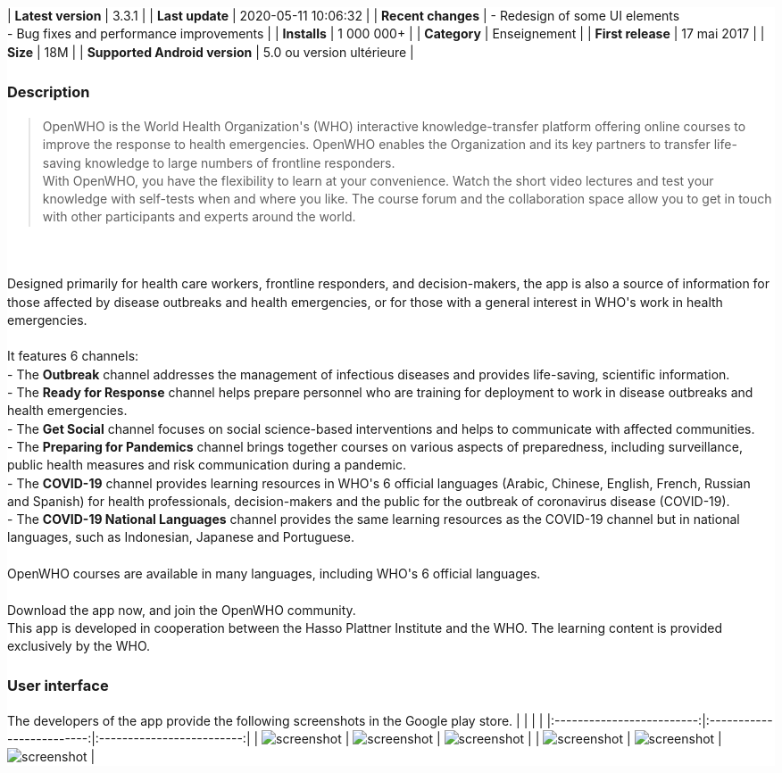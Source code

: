 | **Latest version** | 3.3.1 |
| **Last update** | 2020-05-11 10:06:32 |
| **Recent changes** | - Redesign of some UI elements<br>- Bug fixes and performance improvements |
| **Installs**  | 1 000 000+ |
| **Category** | Enseignement |
| **First release** | 17 mai 2017 |
| **Size**  | 18M |
| **Supported Android version**  | 5.0 ou version ultérieure |

### Description
> OpenWHO is the World Health Organization's (WHO) interactive knowledge-transfer platform offering online courses to improve the response to health emergencies. OpenWHO enables the Organization and its key partners to transfer life-saving knowledge to large numbers of frontline responders.
<br>With OpenWHO, you have the flexibility to learn at your convenience. Watch the short video lectures and test your knowledge with self-tests when and where you like. The course forum and the collaboration space allow you to get in touch with other participants and experts around the world.
<br> 
<br>Designed primarily for health care workers, frontline responders, and decision-makers, the app is also a source of information for those affected by disease outbreaks and health emergencies, or for those with a general interest in WHO's work in health emergencies.
<br> 
<br>It features 6 channels:
<br>- The <b>Outbreak</b> channel addresses the management of infectious diseases and provides life-saving, scientific information.
<br>- The <b>Ready for Response</b> channel helps prepare personnel who are training for deployment to work in disease outbreaks and health emergencies.
<br>- The <b>Get Social</b> channel focuses on social science-based interventions and helps to communicate with affected communities.
<br>- The <b>Preparing for Pandemics</b> channel brings together courses on various aspects of preparedness, including surveillance, public health measures and risk communication during a pandemic.
<br>- The <b>COVID-19</b> channel provides learning resources in WHO's 6 official languages (Arabic, Chinese, English, French, Russian and Spanish) for health professionals, decision-makers and the public for the outbreak of coronavirus disease (COVID-19).
<br>- The <b>COVID-19 National Languages</b> channel provides the same learning resources as the COVID-19 channel but in national languages, such as Indonesian, Japanese and Portuguese. 
<br> 
<br>OpenWHO courses are available in many languages, including WHO's 6 official languages. 
<br> 
<br>Download the app now, and join the OpenWHO community.
<br>This app is developed in cooperation between the Hasso Plattner Institute and the WHO. The learning content is provided exclusively by the WHO.


### User interface
The developers of the app provide the following screenshots in the Google play store.
| | | |
|:-------------------------:|:-------------------------:|:-------------------------:|
 | <img src="resources/de.xikolo.openwho___3.3.1/screenshot_1.png" alt="screenshot" width="300"/>  | <img src="resources/de.xikolo.openwho___3.3.1/screenshot_2.png" alt="screenshot" width="300"/>  | <img src="resources/de.xikolo.openwho___3.3.1/screenshot_3.png" alt="screenshot" width="300"/>  | 
 | <img src="resources/de.xikolo.openwho___3.3.1/screenshot_4.png" alt="screenshot" width="300"/>  | <img src="resources/de.xikolo.openwho___3.3.1/screenshot_5.png" alt="screenshot" width="300"/>  | <img src="resources/de.xikolo.openwho___3.3.1/screenshot_6.png" alt="screenshot" width="300"/>  | 
